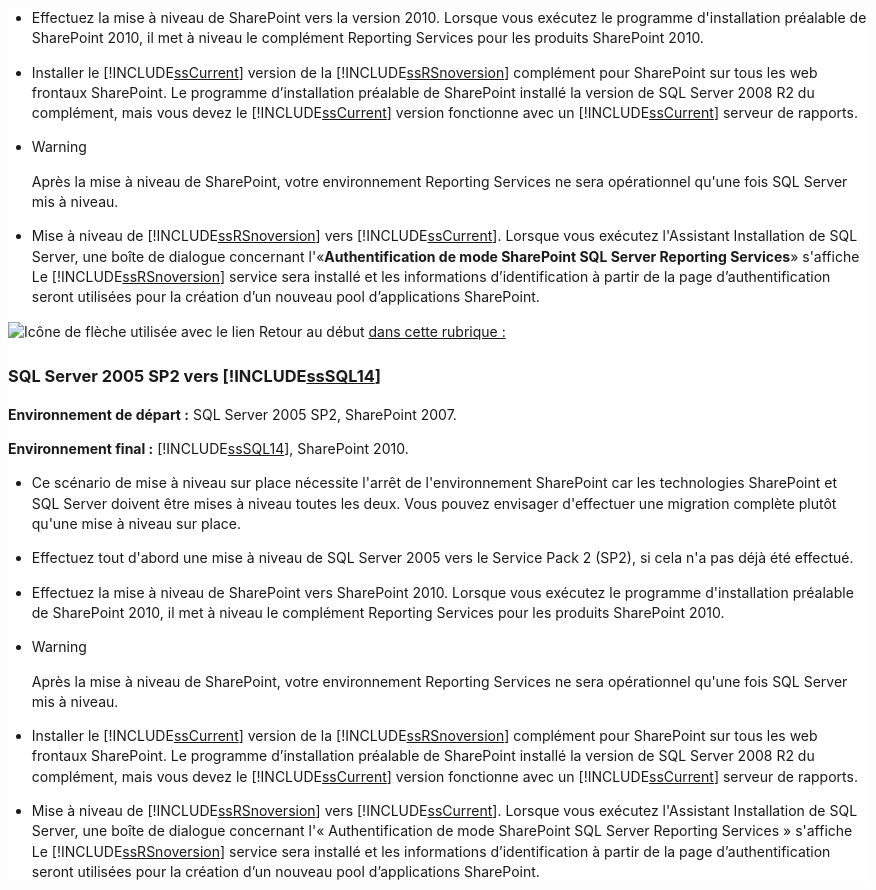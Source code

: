 -   Effectuez la mise à niveau de SharePoint vers la version 2010. Lorsque vous exécutez le programme d'installation préalable de SharePoint 2010, il met à niveau le complément Reporting Services pour les produits SharePoint 2010.  
  
-   Installer le [!INCLUDE[ssCurrent](../../includes/sscurrent-md.md)] version de la [!INCLUDE[ssRSnoversion](../../includes/ssrsnoversion-md.md)] complément pour SharePoint sur tous les web frontaux SharePoint. Le programme d’installation préalable de SharePoint installé la version de SQL Server 2008 R2 du complément, mais vous devez le [!INCLUDE[ssCurrent](../../includes/sscurrent-md.md)] version fonctionne avec un [!INCLUDE[ssCurrent](../../includes/sscurrent-md.md)] serveur de rapports.  
  
-   > [!WARNING]  
    >  Après la mise à niveau de SharePoint, votre environnement Reporting Services ne sera opérationnel qu'une fois SQL Server mis à niveau.  
  
-   Mise à niveau de [!INCLUDE[ssRSnoversion](../../includes/ssrsnoversion-md.md)] vers [!INCLUDE[ssCurrent](../../includes/sscurrent-md.md)]. Lorsque vous exécutez l'Assistant Installation de SQL Server, une boîte de dialogue concernant l'«**Authentification de mode SharePoint SQL Server Reporting Services**» s'affiche Le [!INCLUDE[ssRSnoversion](../../includes/ssrsnoversion-md.md)] service sera installé et les informations d’identification à partir de la page d’authentification seront utilisées pour la création d’un nouveau pool d’applications SharePoint.  
  
 ![Icône de flèche utilisée avec le lien Retour au début](../../2014-toc/media/uparrow16x16.gif "icône de flèche utilisée avec le lien Retour au début") [dans cette rubrique :](#bkmk_top)  
  
### <a name="sql-server-2005-sp2-to-includesssql14includessssql14-mdmd"></a>SQL Server 2005 SP2 vers [!INCLUDE[ssSQL14](../../includes/sssql14-md.md)]  
 **Environnement de départ :** SQL Server 2005 SP2, SharePoint 2007.  
  
 **Environnement final :** [!INCLUDE[ssSQL14](../../includes/sssql14-md.md)], SharePoint 2010.  
  
-   Ce scénario de mise à niveau sur place nécessite l'arrêt de l'environnement SharePoint car les technologies SharePoint et SQL Server doivent être mises à niveau toutes les deux. Vous pouvez envisager d'effectuer une migration complète plutôt qu'une mise à niveau sur place.  
  
-   Effectuez tout d'abord une mise à niveau de SQL Server 2005 vers le Service Pack 2 (SP2), si cela n'a pas déjà été effectué.  
  
-   Effectuez la mise à niveau de SharePoint vers SharePoint 2010. Lorsque vous exécutez le programme d'installation préalable de SharePoint 2010, il met à niveau le complément Reporting Services pour les produits SharePoint 2010.  
  
-   > [!WARNING]  
    >  Après la mise à niveau de SharePoint, votre environnement Reporting Services ne sera opérationnel qu'une fois SQL Server mis à niveau.  
  
-   Installer le [!INCLUDE[ssCurrent](../../includes/sscurrent-md.md)] version de la [!INCLUDE[ssRSnoversion](../../includes/ssrsnoversion-md.md)] complément pour SharePoint sur tous les web frontaux SharePoint. Le programme d’installation préalable de SharePoint installé la version de SQL Server 2008 R2 du complément, mais vous devez le [!INCLUDE[ssCurrent](../../includes/sscurrent-md.md)] version fonctionne avec un [!INCLUDE[ssCurrent](../../includes/sscurrent-md.md)] serveur de rapports.  
  
-   Mise à niveau de [!INCLUDE[ssRSnoversion](../../includes/ssrsnoversion-md.md)] vers [!INCLUDE[ssCurrent](../../includes/sscurrent-md.md)]. Lorsque vous exécutez l'Assistant Installation de SQL Server, une boîte de dialogue concernant l'« Authentification de mode SharePoint SQL Server Reporting Services » s'affiche Le [!INCLUDE[ssRSnoversion](../../includes/ssrsnoversion-md.md)] service sera installé et les informations d’identification à partir de la page d’authentification seront utilisées pour la création d’un nouveau pool d’applications SharePoint.  
  